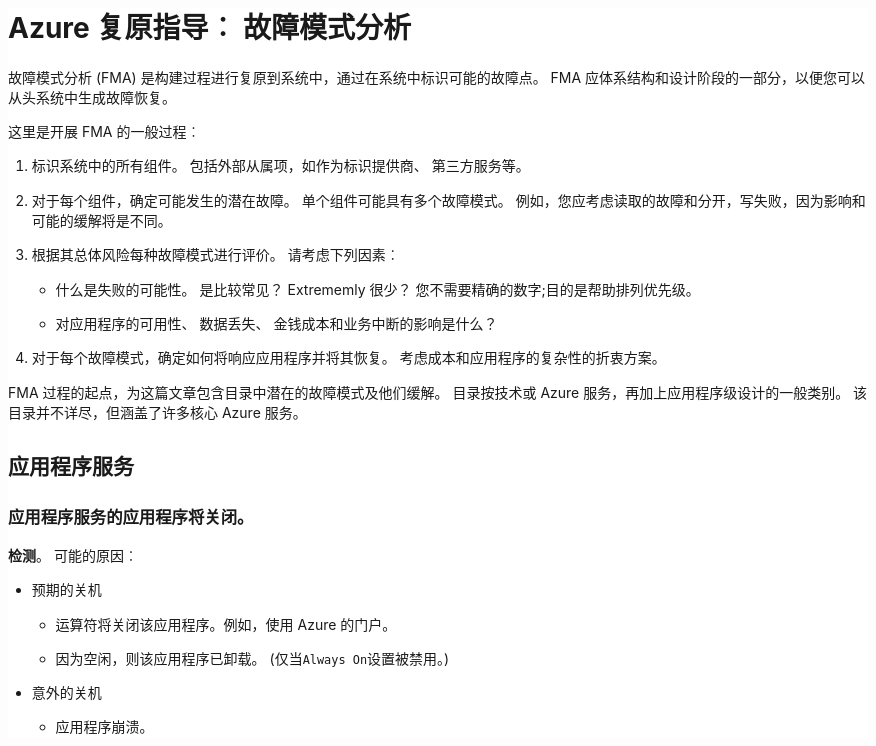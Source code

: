 <properties
   pageTitle="故障模式分析 |Microsoft Azure"
   description="用于执行的基于 Azure 的云解决方案的故障模式分析的准则。"
   services=""
   documentationCenter="na"
   authors="MikeWasson"
   manager="christb"
   editor=""
   tags=""/>

<tags
   ms.service="guidance"
   ms.devlang="na"
   ms.topic="article"
   ms.tgt_pltfrm="na"
   ms.workload="na"
   ms.date="10/24/2016"
   ms.author="mwasson"/>

# <a name="azure-resiliency-guidance-failure-mode-analysis"></a>Azure 复原指导︰ 故障模式分析

故障模式分析 (FMA) 是构建过程进行复原到系统中，通过在系统中标识可能的故障点。 FMA 应体系结构和设计阶段的一部分，以便您可以从头系统中生成故障恢复。

这里是开展 FMA 的一般过程︰ 

1. 标识系统中的所有组件。 包括外部从属项，如作为标识提供商、 第三方服务等。   

2. 对于每个组件，确定可能发生的潜在故障。 单个组件可能具有多个故障模式。 例如，您应考虑读取的故障和分开，写失败，因为影响和可能的缓解将是不同。

3. 根据其总体风险每种故障模式进行评价。 请考虑下列因素︰  

    - 什么是失败的可能性。 是比较常见？ Extrememly 很少？ 您不需要精确的数字;目的是帮助排列优先级。

    - 对应用程序的可用性、 数据丢失、 金钱成本和业务中断的影响是什么？ 

4. 对于每个故障模式，确定如何将响应应用程序并将其恢复。 考虑成本和应用程序的复杂性的折衷方案。   

FMA 过程的起点，为这篇文章包含目录中潜在的故障模式及他们缓解。 目录按技术或 Azure 服务，再加上应用程序级设计的一般类别。 该目录并不详尽，但涵盖了许多核心 Azure 服务。 


## <a name="app-service"></a>应用程序服务

### <a name="app-service-app-shuts-down"></a>应用程序服务的应用程序将关闭。

**检测**。 可能的原因︰

- 预期的关机
    
    - 运算符将关闭该应用程序。例如，使用 Azure 的门户。

    - 因为空闲，则该应用程序已卸载。 (仅当`Always On`设置被禁用。)

- 意外的关机

    - 应用程序崩溃。
